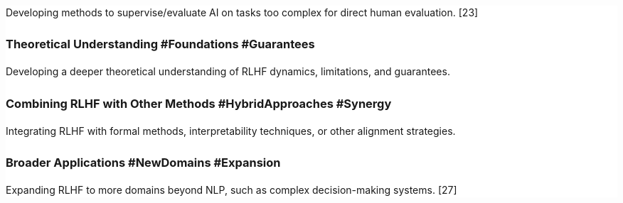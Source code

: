 Developing methods to supervise/evaluate AI on tasks too complex for direct human evaluation. [23]
### Theoretical Understanding #Foundations #Guarantees
Developing a deeper theoretical understanding of RLHF dynamics, limitations, and guarantees.
### Combining RLHF with Other Methods #HybridApproaches #Synergy
Integrating RLHF with formal methods, interpretability techniques, or other alignment strategies.
### Broader Applications #NewDomains #Expansion
Expanding RLHF to more domains beyond NLP, such as complex decision-making systems. [27]
